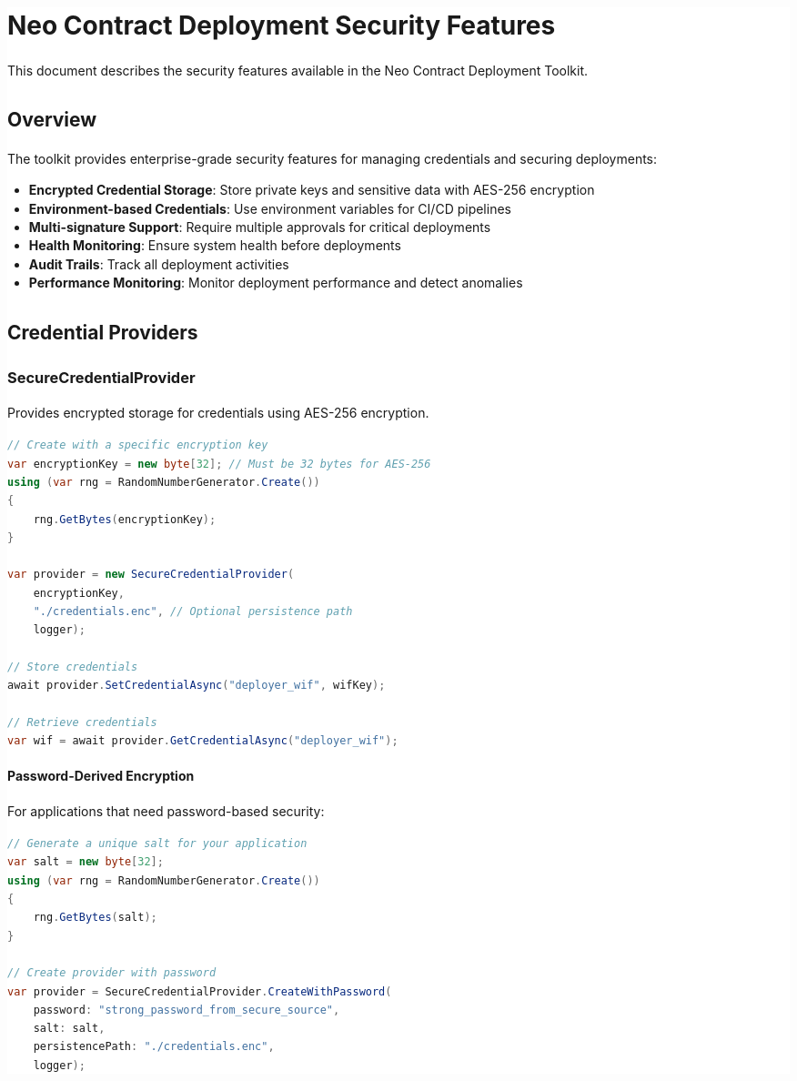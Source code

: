 # Neo Contract Deployment Security Features

This document describes the security features available in the Neo Contract Deployment Toolkit.

## Overview

The toolkit provides enterprise-grade security features for managing credentials and securing deployments:

- **Encrypted Credential Storage**: Store private keys and sensitive data with AES-256 encryption
- **Environment-based Credentials**: Use environment variables for CI/CD pipelines
- **Multi-signature Support**: Require multiple approvals for critical deployments
- **Health Monitoring**: Ensure system health before deployments
- **Audit Trails**: Track all deployment activities
- **Performance Monitoring**: Monitor deployment performance and detect anomalies

## Credential Providers

### SecureCredentialProvider

Provides encrypted storage for credentials using AES-256 encryption.

```csharp
// Create with a specific encryption key
var encryptionKey = new byte[32]; // Must be 32 bytes for AES-256
using (var rng = RandomNumberGenerator.Create())
{
    rng.GetBytes(encryptionKey);
}

var provider = new SecureCredentialProvider(
    encryptionKey,
    "./credentials.enc", // Optional persistence path
    logger);

// Store credentials
await provider.SetCredentialAsync("deployer_wif", wifKey);

// Retrieve credentials
var wif = await provider.GetCredentialAsync("deployer_wif");
```

#### Password-Derived Encryption

For applications that need password-based security:

```csharp
// Generate a unique salt for your application
var salt = new byte[32];
using (var rng = RandomNumberGenerator.Create())
{
    rng.GetBytes(salt);
}

// Create provider with password
var provider = SecureCredentialProvider.CreateWithPassword(
    password: "strong_password_from_secure_source",
    salt: salt,
    persistencePath: "./credentials.enc",
    logger);
```
